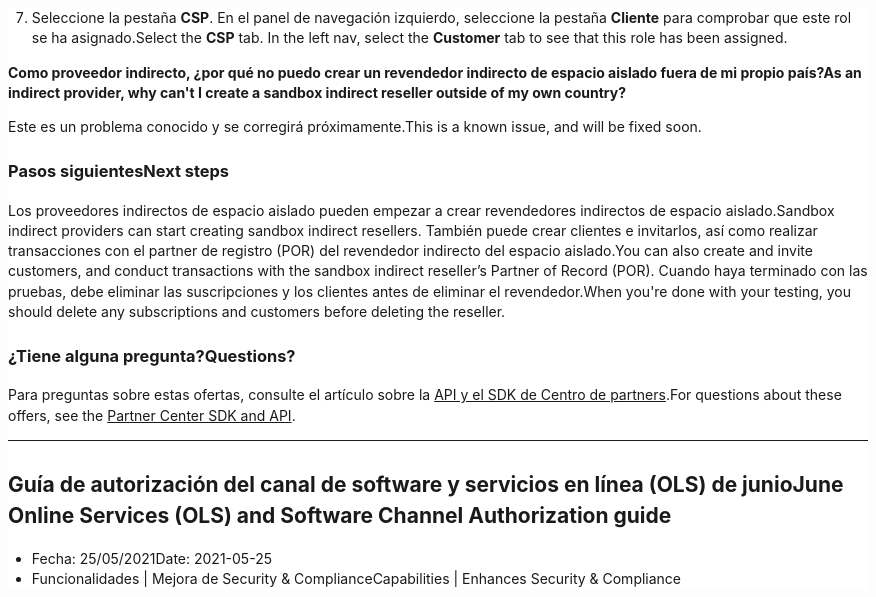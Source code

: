 7. <span data-ttu-id="6aabc-135">Seleccione la pestaña **CSP**. En el panel de navegación izquierdo, seleccione la pestaña **Cliente** para comprobar que este rol se ha asignado.</span><span class="sxs-lookup"><span data-stu-id="6aabc-135">Select the **CSP** tab. In the left nav, select the **Customer** tab to see that this role has been assigned.</span></span>

<span data-ttu-id="6aabc-136">**Como proveedor indirecto, ¿por qué no puedo crear un revendedor indirecto de espacio aislado fuera de mi propio país?**</span><span class="sxs-lookup"><span data-stu-id="6aabc-136">**As an indirect provider, why can't I create a sandbox indirect reseller outside of my own country?**</span></span>

<span data-ttu-id="6aabc-137">Este es un problema conocido y se corregirá próximamente.</span><span class="sxs-lookup"><span data-stu-id="6aabc-137">This is a known issue, and will be fixed soon.</span></span>

### <a name="next-steps"></a><span data-ttu-id="6aabc-138">Pasos siguientes</span><span class="sxs-lookup"><span data-stu-id="6aabc-138">Next steps</span></span>

<span data-ttu-id="6aabc-139">Los proveedores indirectos de espacio aislado pueden empezar a crear revendedores indirectos de espacio aislado.</span><span class="sxs-lookup"><span data-stu-id="6aabc-139">Sandbox indirect providers can start creating sandbox indirect resellers.</span></span> <span data-ttu-id="6aabc-140">También puede crear clientes e invitarlos, así como realizar transacciones con el partner de registro (POR) del revendedor indirecto del espacio aislado.</span><span class="sxs-lookup"><span data-stu-id="6aabc-140">You can also create and invite customers, and conduct transactions with the sandbox indirect reseller’s Partner of Record (POR).</span></span> <span data-ttu-id="6aabc-141">Cuando haya terminado con las pruebas, debe eliminar las suscripciones y los clientes antes de eliminar el revendedor.</span><span class="sxs-lookup"><span data-stu-id="6aabc-141">When you're done with your testing, you should delete any subscriptions and customers before deleting the reseller.</span></span>

### <a name="questions"></a><span data-ttu-id="6aabc-142">¿Tiene alguna pregunta?</span><span class="sxs-lookup"><span data-stu-id="6aabc-142">Questions?</span></span>

<span data-ttu-id="6aabc-143">Para preguntas sobre estas ofertas, consulte el artículo sobre la [API y el SDK de Centro de partners](https://www.yammer.com/cloudpartnercommunity/#/threads/inGroup?type=in_group&feedId=6589502).</span><span class="sxs-lookup"><span data-stu-id="6aabc-143">For questions about these offers, see the [Partner Center SDK and API](https://www.yammer.com/cloudpartnercommunity/#/threads/inGroup?type=in_group&feedId=6589502).</span></span>

________________
## <a name="june-online-services-ols-and-software-channel-authorization-guide"></a><a name="15"></a><span data-ttu-id="6aabc-144">Guía de autorización del canal de software y servicios en línea (OLS) de junio</span><span class="sxs-lookup"><span data-stu-id="6aabc-144">June Online Services (OLS) and Software Channel Authorization guide</span></span>

- <span data-ttu-id="6aabc-145">Fecha: 25/05/2021</span><span class="sxs-lookup"><span data-stu-id="6aabc-145">Date: 2021-05-25</span></span>
- <span data-ttu-id="6aabc-146">Funcionalidades | Mejora de Security & Compliance</span><span class="sxs-lookup"><span data-stu-id="6aabc-146">Capabilities | Enhances Security & Compliance</span></span>
